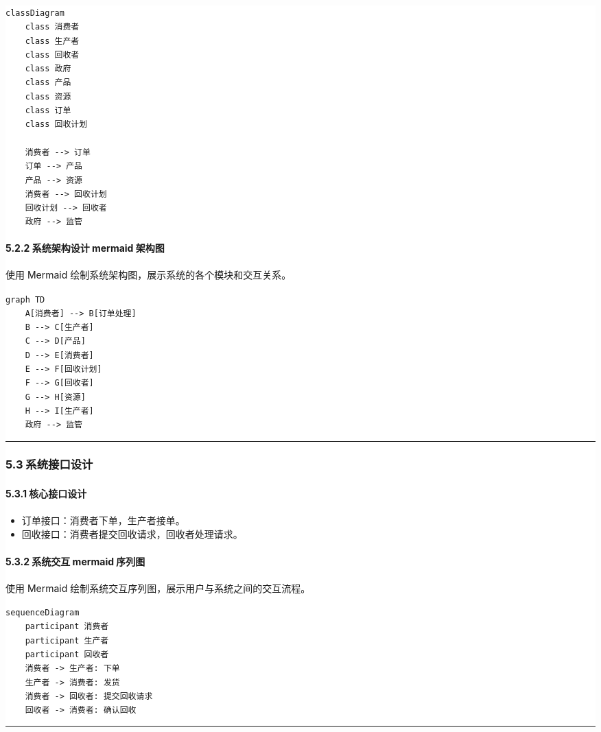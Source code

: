 ```mermaid
classDiagram
    class 消费者
    class 生产者
    class 回收者
    class 政府
    class 产品
    class 资源
    class 订单
    class 回收计划

    消费者 --> 订单
    订单 --> 产品
    产品 --> 资源
    消费者 --> 回收计划
    回收计划 --> 回收者
    政府 --> 监管
```

#### 5.2.2 系统架构设计 mermaid 架构图  
使用 Mermaid 绘制系统架构图，展示系统的各个模块和交互关系。  

```mermaid
graph TD
    A[消费者] --> B[订单处理]
    B --> C[生产者]
    C --> D[产品]
    D --> E[消费者]
    E --> F[回收计划]
    F --> G[回收者]
    G --> H[资源]
    H --> I[生产者]
    政府 --> 监管
```

---

### 5.3 系统接口设计

#### 5.3.1 核心接口设计  
- 订单接口：消费者下单，生产者接单。  
- 回收接口：消费者提交回收请求，回收者处理请求。  

#### 5.3.2 系统交互 mermaid 序列图  
使用 Mermaid 绘制系统交互序列图，展示用户与系统之间的交互流程。  

```mermaid
sequenceDiagram
    participant 消费者
    participant 生产者
    participant 回收者
    消费者 -> 生产者: 下单
    生产者 -> 消费者: 发货
    消费者 -> 回收者: 提交回收请求
    回收者 -> 消费者: 确认回收
```

---